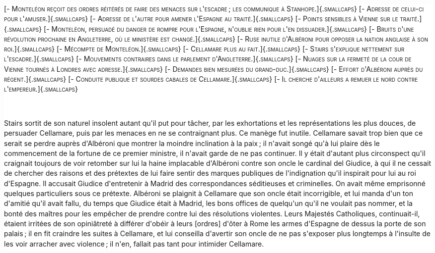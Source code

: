 <span style="font-variant:small-caps;display:inline;">[- Monteléon reçoit des ordres réitérés de faire des menaces sur l'escadre ; les communique à Stanhope.]{.smallcaps}</span>
<span style="font-variant:small-caps;display:inline;">[- Adresse de celui-ci pour l'amuser.]{.smallcaps}</span>
<span style="font-variant:small-caps;display:inline;">[- Adresse de l'autre pour amener l'Espagne au traité.]{.smallcaps}</span>
<span style="font-variant:small-caps;display:inline;">[- Points sensibles à Vienne sur le traité.]{.smallcaps}</span>
<span style="font-variant:small-caps;display:inline;">[- Monteléon, persuadé du danger de rompre pour l'Espagne, n'oublie rien pour l'en dissuader.]{.smallcaps}</span>
<span style="font-variant:small-caps;display:inline;">[- Bruits d'une révolution prochaine en Angleterre, où le ministère est changé.]{.smallcaps}</span>
<span style="font-variant:small-caps;display:inline;">[- Ruse inutile d'Albéroni pour opposer la nation anglaise à son roi.]{.smallcaps}</span>
<span style="font-variant:small-caps;display:inline;">[- Mécompte de Monteléon.]{.smallcaps}</span>
<span style="font-variant:small-caps;display:inline;">[- Cellamare plus au fait.]{.smallcaps}</span>
<span style="font-variant:small-caps;display:inline;">[- Stairs s'explique nettement sur l'escadre.]{.smallcaps}</span>
<span style="font-variant:small-caps;display:inline;">[- Mouvements contraires dans le parlement d'Angleterre.]{.smallcaps}</span>
<span style="font-variant:small-caps;display:inline;">[- Nuages sur la fermeté de la cour de Vienne tournés à Londres avec adresse.]{.smallcaps}</span>
<span style="font-variant:small-caps;display:inline;">[- Demandes bien mesurées du grand-duc.]{.smallcaps}</span>
<span style="font-variant:small-caps;display:inline;">[- Effort d'Albéroni auprès du régent.]{.smallcaps}</span>
<span style="font-variant:small-caps;display:inline;">[- Conduite publique et sourdes cabales de Cellamare.]{.smallcaps}</span>
<span style="font-variant:small-caps;display:inline;">[- Il cherche d'ailleurs a remuer le nord contre l'empereur.]{.smallcaps}</span>

<p> </p>


Stairs sortit de son naturel insolent autant qu'il put pour tâcher, par les
exhortations et les représentations les plus douces, de persuader Cellamare,
puis par les menaces en ne se contraignant plus. Ce manège fut inutile.
Cellamare savait trop bien que ce serait se perdre auprès d'Albéroni que
montrer la moindre inclination à la paix ; il n'avait songé qu'à lui plaire dès
le commencement de la fortune de ce premier ministre, il n'avait garde de ne
pas continuer. Il y était d'autant plus circonspect qu'il craignait toujours
de voir retomber sur lui la haine implacable d'Albéroni contre son oncle le
cardinal del Giudice, à qui il ne cessait de chercher des raisons et des
prétextes de lui faire sentir des marques publiques de l'indignation qu'il
inspirait pour lui au roi d'Espagne. Il accusait Giudice d'entretenir à Madrid
des correspondances séditieuses et criminelles. On avait même emprisonné
quelques particuliers sous ce prétexte. Albéroni se plaignit à Cellamare que
son oncle était incorrigible, et lui manda d'un ton d'amitié qu'il avait
fallu, du temps que Giudice était à Madrid, les bons offices de quelqu'un
qu'il ne voulait pas nommer, et la bonté des maîtres pour les empêcher de
prendre contre lui des résolutions violentes. Leurs Majestés Catholiques,
continuait-il, étaient irritées de son opiniâtreté à différer d'obéir à leurs
[ordres] d'ôter à Rome les armes d'Espagne de dessus la porte de son palais ;
il en fit craindre les suites à Cellamare, et lui conseilla d'avertir son
oncle de ne pas s'exposer plus longtemps à l'insulte de les voir arracher avec
violence ; il n'en, fallait pas tant pour intimider Cellamare.
